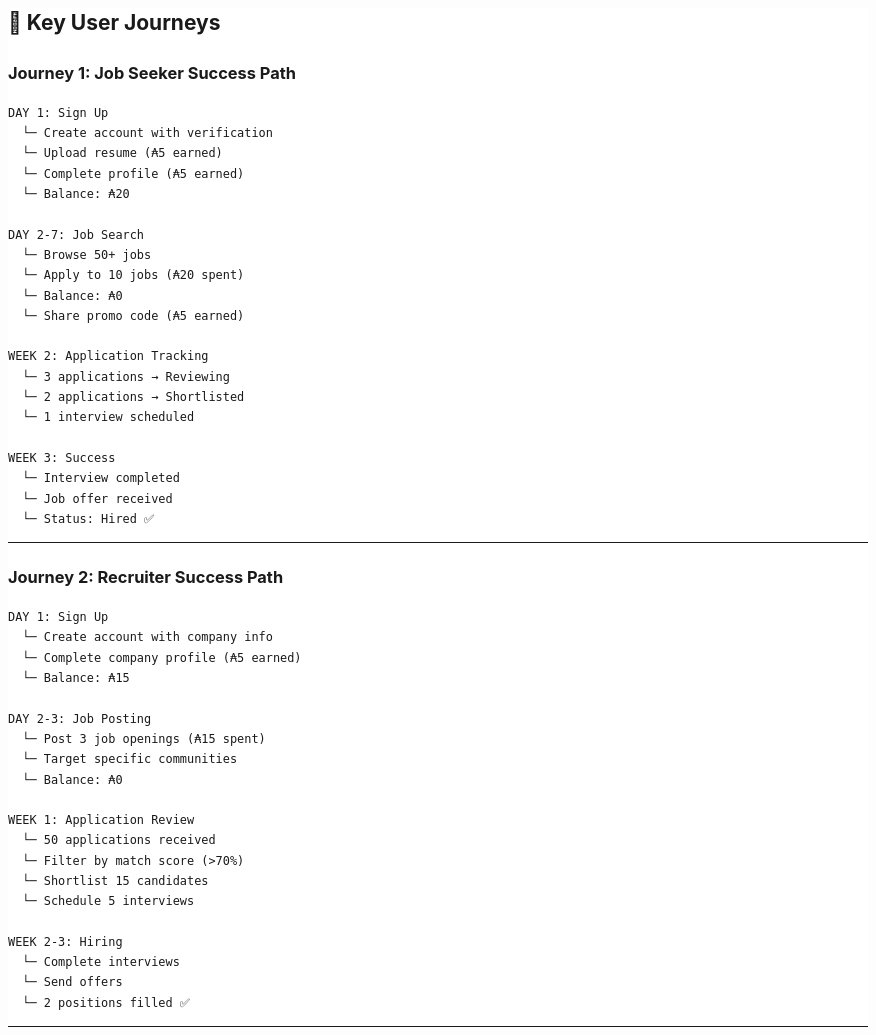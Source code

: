 
## 🎯 Key User Journeys

### Journey 1: Job Seeker Success Path
```
DAY 1: Sign Up
  └─ Create account with verification
  └─ Upload resume (₳5 earned)
  └─ Complete profile (₳5 earned)
  └─ Balance: ₳20

DAY 2-7: Job Search
  └─ Browse 50+ jobs
  └─ Apply to 10 jobs (₳20 spent)
  └─ Balance: ₳0
  └─ Share promo code (₳5 earned)

WEEK 2: Application Tracking
  └─ 3 applications → Reviewing
  └─ 2 applications → Shortlisted
  └─ 1 interview scheduled

WEEK 3: Success
  └─ Interview completed
  └─ Job offer received
  └─ Status: Hired ✅
```

---

### Journey 2: Recruiter Success Path
```
DAY 1: Sign Up
  └─ Create account with company info
  └─ Complete company profile (₳5 earned)
  └─ Balance: ₳15

DAY 2-3: Job Posting
  └─ Post 3 job openings (₳15 spent)
  └─ Target specific communities
  └─ Balance: ₳0

WEEK 1: Application Review
  └─ 50 applications received
  └─ Filter by match score (>70%)
  └─ Shortlist 15 candidates
  └─ Schedule 5 interviews

WEEK 2-3: Hiring
  └─ Complete interviews
  └─ Send offers
  └─ 2 positions filled ✅
```

---
